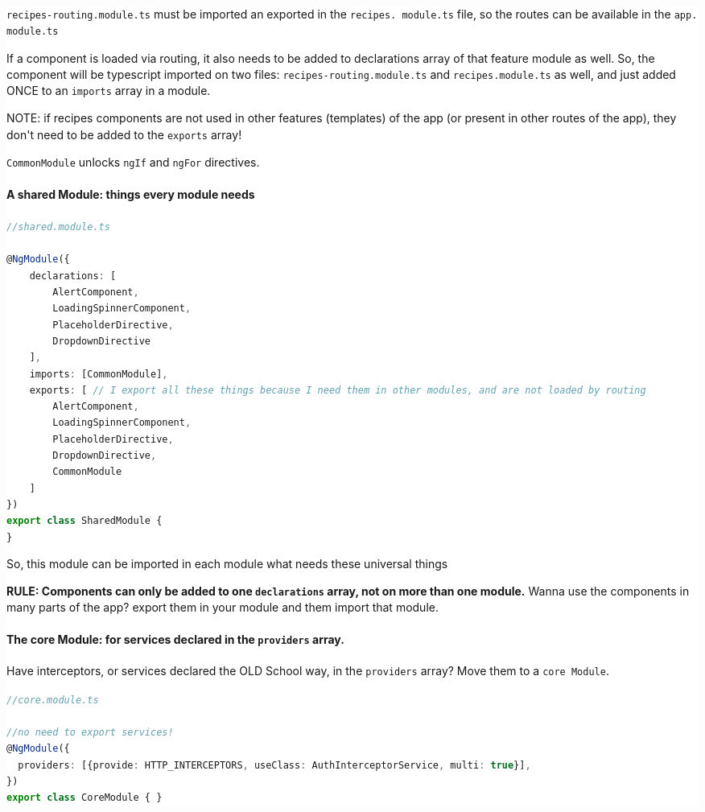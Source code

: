 
`recipes-routing.module.ts` must be imported an exported in the `recipes. module.ts` file, so the routes can be available in the `app.module.ts`

If a component is loaded via routing, it also needs to be added to declarations array of that feature module as well. So, the component will be typescript imported on two files: `recipes-routing.module.ts` and `recipes.module.ts` as well, and just added ONCE to an `imports` array in a module.

NOTE: if recipes components are not used in other features (templates) of the app (or present in other routes of the app), they don't need to be added to the `exports` array! 

`CommonModule` unlocks `ngIf` and `ngFor` directives.



#### A shared Module: things every module needs

`````typescript
//shared.module.ts

@NgModule({
    declarations: [
        AlertComponent,
        LoadingSpinnerComponent,
        PlaceholderDirective,
        DropdownDirective
    ],
    imports: [CommonModule],
    exports: [ // I export all these things because I need them in other modules, and are not loaded by routing
        AlertComponent,
        LoadingSpinnerComponent,
        PlaceholderDirective,
        DropdownDirective,
        CommonModule
    ]
})
export class SharedModule {
}
`````

So, this module can be imported in each module what needs these universal things

**RULE: Components can only be added to one `declarations` array, not on more than one module.** Wanna use the components in many parts of the app? export them in your module and them import that module.



#### The core Module: for services declared in the `providers` array.

Have interceptors, or services declared the OLD School way, in the `providers` array? Move them to a `core Module`.

````typescript
//core.module.ts

//no need to export services!
@NgModule({
  providers: [{provide: HTTP_INTERCEPTORS, useClass: AuthInterceptorService, multi: true}], 
})
export class CoreModule { }
````
